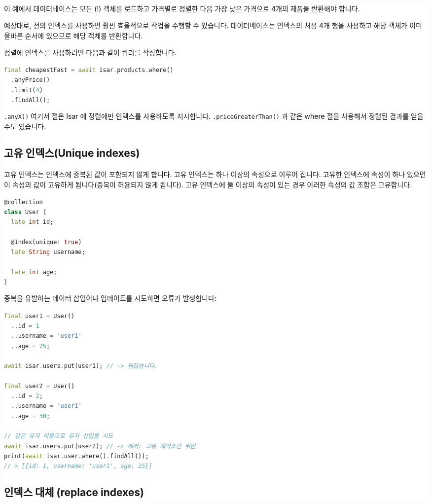 이 예에서 데이터베이스는 모든 (!) 객체를 로드하고 가격별로 정렬한 다음 가장 낮은 가격으로 4개의 제품을 반환해야 합니다.

예상대로, 전의 인덱스를 사용하면 훨씬 효율적으로 작업을 수행할 수 있습니다. 데이터베이스는 인덱스의 처음 4개 행을 사용하고 해당 객체가 이미 올바른 순서에 있으므로 해당 객체를 반환합니다.

정렬에 인덱스를 사용하려면 다음과 같이 쿼리를 작성합니다.

```dart
final cheapestFast = await isar.products.where()
  .anyPrice()
  .limit(4)
  .findAll();
```

`.anyX()` 여기서 절은 Isar 에 정렬에만 인덱스를 사용하도록 지시합니다. `.priceGreaterThan()` 과 같은 where 절을 사용해서 정렬된 결과를 얻을 수도 있습니다.

## 고유 인덱스(Unique indexes)

고유 인덱스는 인덱스에 중복된 값이 포함되지 않게 합니다. 고유 인덱스는 하나 이상의 속성으로 이루어 집니다. 고유한 인덱스에 속성이 하나 있으면 이 속성의 값이 고유하게 됩니다(중복이 허용되지 않게 됩니다). 고유 인덱스에 둘 이상의 속성이 있는 경우 이러한 속성의 값 조합은 고유합니다.

```dart
@collection
class User {
  late int id;

  @Index(unique: true)
  late String username;

  late int age;
}
```

중복을 유발하는 데이터 삽입이나 업데이트를 시도하면 오류가 발생합니다:

```dart
final user1 = User()
  ..id = 1
  ..username = 'user1'
  ..age = 25;

await isar.users.put(user1); // -> 괜찮습니다.

final user2 = User()
  ..id = 2;
  ..username = 'user1'
  ..age = 30;

// 같은 유저 이름으로 유저 삽입을 시도
await isar.users.put(user2); // -> 에러: 고유 제약조건 위반
print(await isar.user.where().findAll());
// > [{id: 1, username: 'user1', age: 25}]
```

## 인덱스 대체 (replace indexes)
